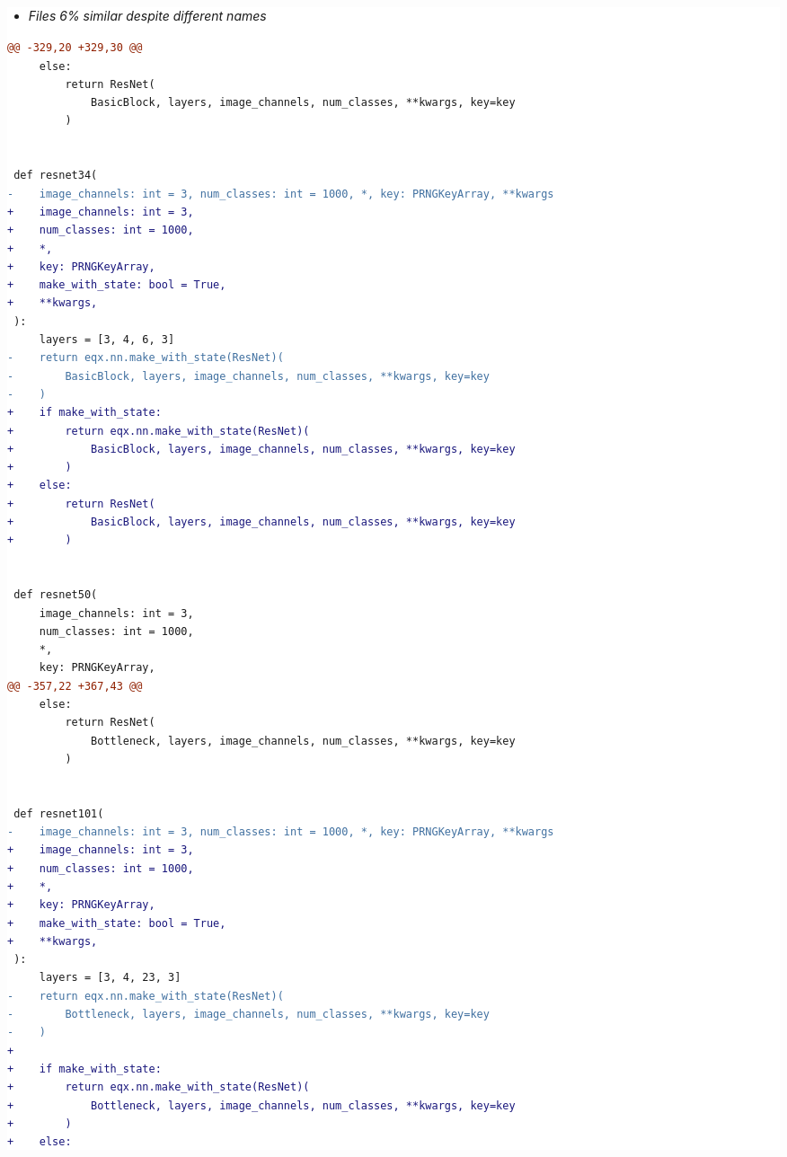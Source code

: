  * *Files 6% similar despite different names*

```diff
@@ -329,20 +329,30 @@
     else:
         return ResNet(
             BasicBlock, layers, image_channels, num_classes, **kwargs, key=key
         )
 
 
 def resnet34(
-    image_channels: int = 3, num_classes: int = 1000, *, key: PRNGKeyArray, **kwargs
+    image_channels: int = 3,
+    num_classes: int = 1000,
+    *,
+    key: PRNGKeyArray,
+    make_with_state: bool = True,
+    **kwargs,
 ):
     layers = [3, 4, 6, 3]
-    return eqx.nn.make_with_state(ResNet)(
-        BasicBlock, layers, image_channels, num_classes, **kwargs, key=key
-    )
+    if make_with_state:
+        return eqx.nn.make_with_state(ResNet)(
+            BasicBlock, layers, image_channels, num_classes, **kwargs, key=key
+        )
+    else:
+        return ResNet(
+            BasicBlock, layers, image_channels, num_classes, **kwargs, key=key
+        )
 
 
 def resnet50(
     image_channels: int = 3,
     num_classes: int = 1000,
     *,
     key: PRNGKeyArray,
@@ -357,22 +367,43 @@
     else:
         return ResNet(
             Bottleneck, layers, image_channels, num_classes, **kwargs, key=key
         )
 
 
 def resnet101(
-    image_channels: int = 3, num_classes: int = 1000, *, key: PRNGKeyArray, **kwargs
+    image_channels: int = 3,
+    num_classes: int = 1000,
+    *,
+    key: PRNGKeyArray,
+    make_with_state: bool = True,
+    **kwargs,
 ):
     layers = [3, 4, 23, 3]
-    return eqx.nn.make_with_state(ResNet)(
-        Bottleneck, layers, image_channels, num_classes, **kwargs, key=key
-    )
+
+    if make_with_state:
+        return eqx.nn.make_with_state(ResNet)(
+            Bottleneck, layers, image_channels, num_classes, **kwargs, key=key
+        )
+    else:
```